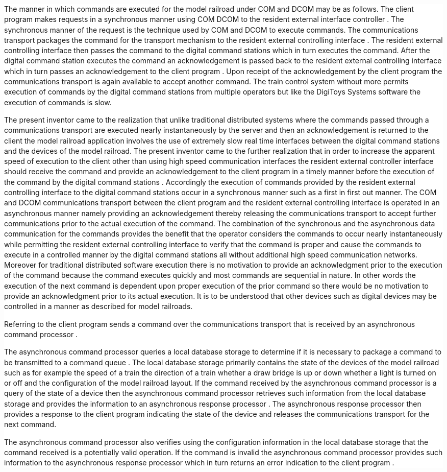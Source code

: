 The manner in which commands are executed for the model railroad under COM and DCOM may be as follows. The client program makes requests in a synchronous manner using COM DCOM to the resident external interface controller . The synchronous manner of the request is the technique used by COM and DCOM to execute commands. The communications transport packages the command for the transport mechanism to the resident external controlling interface . The resident external controlling interface then passes the command to the digital command stations which in turn executes the command. After the digital command station executes the command an acknowledgement is passed back to the resident external controlling interface which in turn passes an acknowledgement to the client program . Upon receipt of the acknowledgement by the client program the communications transport is again available to accept another command. The train control system without more permits execution of commands by the digital command stations from multiple operators but like the DigiToys Systems software the execution of commands is slow.

The present inventor came to the realization that unlike traditional distributed systems where the commands passed through a communications transport are executed nearly instantaneously by the server and then an acknowledgement is returned to the client the model railroad application involves the use of extremely slow real time interfaces between the digital command stations and the devices of the model railroad. The present inventor came to the further realization that in order to increase the apparent speed of execution to the client other than using high speed communication interfaces the resident external controller interface should receive the command and provide an acknowledgement to the client program in a timely manner before the execution of the command by the digital command stations . Accordingly the execution of commands provided by the resident external controlling interface to the digital command stations occur in a synchronous manner such as a first in first out manner. The COM and DCOM communications transport between the client program and the resident external controlling interface is operated in an asynchronous manner namely providing an acknowledgement thereby releasing the communications transport to accept further communications prior to the actual execution of the command. The combination of the synchronous and the asynchronous data communication for the commands provides the benefit that the operator considers the commands to occur nearly instantaneously while permitting the resident external controlling interface to verify that the command is proper and cause the commands to execute in a controlled manner by the digital command stations all without additional high speed communication networks. Moreover for traditional distributed software execution there is no motivation to provide an acknowledgment prior to the execution of the command because the command executes quickly and most commands are sequential in nature. In other words the execution of the next command is dependent upon proper execution of the prior command so there would be no motivation to provide an acknowledgment prior to its actual execution. It is to be understood that other devices such as digital devices may be controlled in a manner as described for model railroads.

Referring to the client program sends a command over the communications transport that is received by an asynchronous command processor .

The asynchronous command processor queries a local database storage to determine if it is necessary to package a command to be transmitted to a command queue . The local database storage primarily contains the state of the devices of the model railroad such as for example the speed of a train the direction of a train whether a draw bridge is up or down whether a light is turned on or off and the configuration of the model railroad layout. If the command received by the asynchronous command processor is a query of the state of a device then the asynchronous command processor retrieves such information from the local database storage and provides the information to an asynchronous response processor . The asynchronous response processor then provides a response to the client program indicating the state of the device and releases the communications transport for the next command.

The asynchronous command processor also verifies using the configuration information in the local database storage that the command received is a potentially valid operation. If the command is invalid the asynchronous command processor provides such information to the asynchronous response processor which in turn returns an error indication to the client program .
